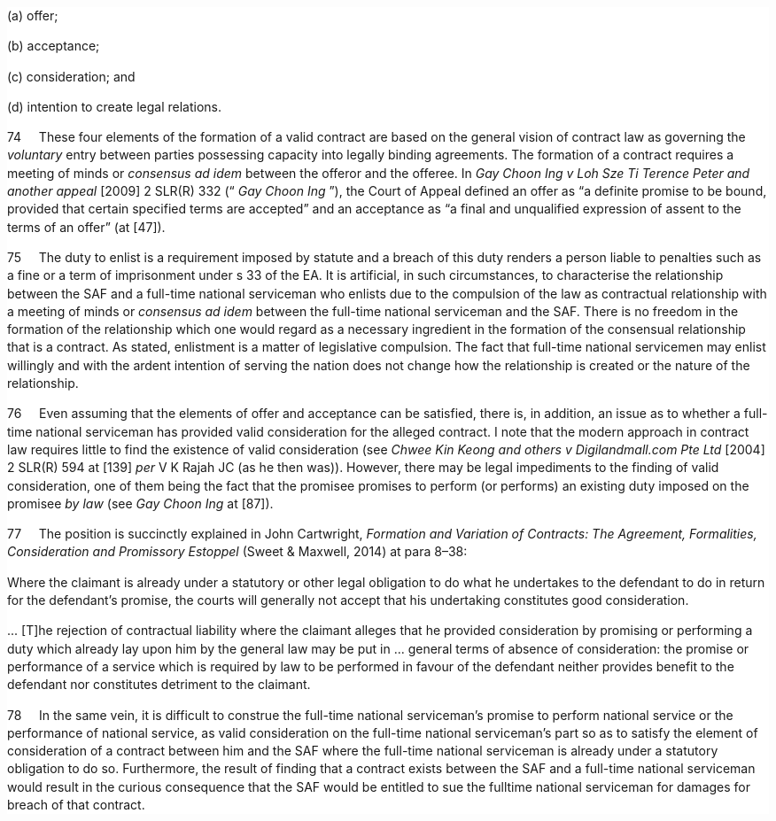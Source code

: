 (a) offer; 

 (b) acceptance; 

 (c) consideration; and 

 (d) intention to create legal relations. 

74     These four elements of the formation of a valid contract are based on the general vision of contract law as governing the _voluntary_ entry between parties possessing capacity into legally binding agreements. The formation of a contract requires a meeting of minds or _consensus ad idem_ between the offeror and the offeree. In _Gay Choon Ing v Loh Sze Ti Terence Peter and another appeal_ <span class="citation">[2009] 2 SLR(R) 332</span> (“ _Gay Choon Ing_ ”), the Court of Appeal defined an offer as “a definite promise to be bound, provided that certain specified terms are accepted” and an acceptance as “a final and unqualified expression of assent to the terms of an offer” (at [47]). 

75     The duty to enlist is a requirement imposed by statute and a breach of this duty renders a person liable to penalties such as a fine or a term of imprisonment under s 33 of the EA. It is artificial, in such circumstances, to characterise the relationship between the SAF and a full-time national serviceman who enlists due to the compulsion of the law as contractual relationship with a meeting of minds or _consensus ad idem_ between the full-time national serviceman and the SAF. There is no freedom in the formation of the relationship which one would regard as a necessary ingredient in the formation of the consensual relationship that is a contract. As stated, enlistment is a matter of legislative compulsion. The fact that full-time national servicemen may enlist willingly and with the ardent intention of serving the nation does not change how the relationship is created or the nature of the relationship. 

76     Even assuming that the elements of offer and acceptance can be satisfied, there is, in addition, an issue as to whether a full-time national serviceman has provided valid consideration for the alleged contract. I note that the modern approach in contract law requires little to find the existence of valid consideration (see _Chwee Kin Keong and others v Digilandmall.com Pte Ltd_ <span class="citation">[2004] 2 SLR(R) 594</span> at [139] _per_ V K Rajah JC (as he then was)). However, there may be legal impediments to the finding of valid consideration, one of them being the fact that the promisee promises to perform (or performs) an existing duty imposed on the promisee _by law_ (see _Gay Choon Ing_ at [87]). 

77     The position is succinctly explained in John Cartwright, _Formation and Variation of Contracts: The Agreement, Formalities, Consideration and Promissory Estoppel_ (Sweet & Maxwell, 2014) at para 8–38: 

 Where the claimant is already under a statutory or other legal obligation to do what he undertakes to the defendant to do in return for the defendant’s promise, the courts will generally not accept that his undertaking constitutes good consideration. 


 ... [T]he rejection of contractual liability where the claimant alleges that he provided consideration by promising or performing a duty which already lay upon him by the general law may be put in ... general terms of absence of consideration: the promise or performance of a service which is required by law to be performed in favour of the defendant neither provides benefit to the defendant nor constitutes detriment to the claimant. 

78     In the same vein, it is difficult to construe the full-time national serviceman’s promise to perform national service or the performance of national service, as valid consideration on the full-time national serviceman’s part so as to satisfy the element of consideration of a contract between him and the SAF where the full-time national serviceman is already under a statutory obligation to do so. Furthermore, the result of finding that a contract exists between the SAF and a full-time national serviceman would result in the curious consequence that the SAF would be entitled to sue the fulltime national serviceman for damages for breach of that contract. 
